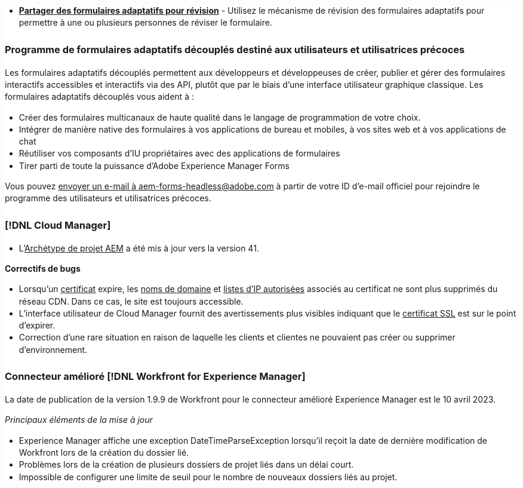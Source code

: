 * **[Partager des formulaires adaptatifs pour révision](https://experienceleague.adobe.com/docs/experience-manager-cloud-service/content/forms/adaptive-forms-authoring/authoring-adaptive-forms-foundation-components/create-reviews-forms.html?lang=fr)** - Utilisez le mécanisme de révision des formulaires adaptatifs pour permettre à une ou plusieurs personnes de réviser le formulaire.

### Programme de formulaires adaptatifs découplés destiné aux utilisateurs et utilisatrices précoces

Les formulaires adaptatifs découplés permettent aux développeurs et développeuses de créer, publier et gérer des formulaires interactifs accessibles et interactifs via des API, plutôt que par le biais d’une interface utilisateur graphique classique. Les formulaires adaptatifs découplés vous aident à :

* Créer des formulaires multicanaux de haute qualité dans le langage de programmation de votre choix.
* Intégrer de manière native des formulaires à vos applications de bureau et mobiles, à vos sites web et à vos applications de chat
* Réutiliser vos composants d’IU propriétaires avec des applications de formulaires
* Tirer parti de toute la puissance d’Adobe Experience Manager Forms

Vous pouvez [envoyer un e-mail à aem-forms-headless@adobe.com](mailto:aem-forms-headless@adobe.com) à partir de votre ID d’e-mail officiel pour rejoindre le programme des utilisateurs et utilisatrices précoces.

### [!DNL Cloud Manager]

* L’[Archétype de projet AEM](https://experienceleague.adobe.com/docs/experience-manager-core-components/using/developing/archetype/overview.html?lang=fr) a été mis à jour vers la version 41.

**Correctifs de bugs**

* Lorsqu’un [certificat](https://experienceleague.adobe.com/docs/experience-manager-cloud-service/content/implementing/using-cloud-manager/manage-ssl-certificates/introduction.html?lang=fr) expire, les [noms de domaine](https://experienceleague.adobe.com/docs/experience-manager-cloud-service/content/implementing/using-cloud-manager/custom-domain-names/introduction.html?lang=fr) et [listes d’IP autorisées](https://experienceleague.adobe.com/docs/experience-manager-cloud-service/content/implementing/using-cloud-manager/ip-allow-lists/introduction.html?lang=fr) associés au certificat ne sont plus supprimés du réseau CDN. Dans ce cas, le site est toujours accessible.
* L’interface utilisateur de Cloud Manager fournit des avertissements plus visibles indiquant que le [certificat SSL](https://experienceleague.adobe.com/docs/experience-manager-cloud-service/content/implementing/using-cloud-manager/manage-ssl-certificates/introduction.html?lang=fr) est sur le point d’expirer.
* Correction d’une rare situation en raison de laquelle les clients et clientes ne pouvaient pas créer ou supprimer d’environnement.

### Connecteur amélioré [!DNL Workfront for Experience Manager]

La date de publication de la version 1.9.9 de Workfront pour le connecteur amélioré Experience Manager est le 10 avril 2023.

_Principaux éléments de la mise à jour_

* Experience Manager affiche une exception DateTimeParseException lorsqu’il reçoit la date de dernière modification de Workfront lors de la création du dossier lié.
* Problèmes lors de la création de plusieurs dossiers de projet liés dans un délai court.
* Impossible de configurer une limite de seuil pour le nombre de nouveaux dossiers liés au projet.
